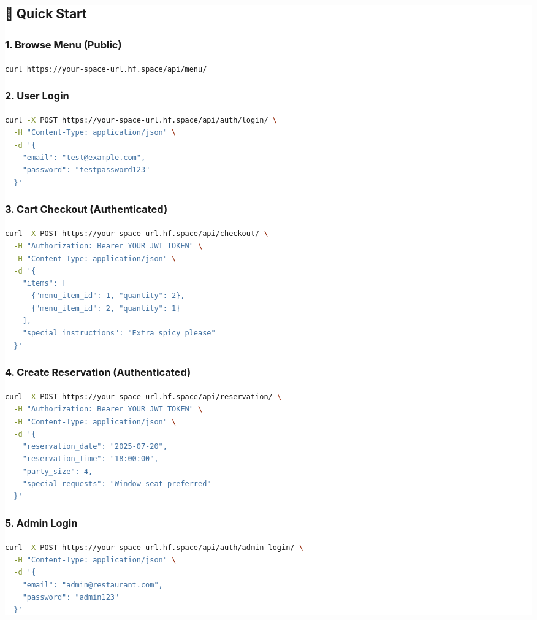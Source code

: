 ## 📖 Quick Start

### 1. Browse Menu (Public)
```bash
curl https://your-space-url.hf.space/api/menu/
```

### 2. User Login
```bash
curl -X POST https://your-space-url.hf.space/api/auth/login/ \
  -H "Content-Type: application/json" \
  -d '{
    "email": "test@example.com",
    "password": "testpassword123"
  }'
```

### 3. Cart Checkout (Authenticated)
```bash
curl -X POST https://your-space-url.hf.space/api/checkout/ \
  -H "Authorization: Bearer YOUR_JWT_TOKEN" \
  -H "Content-Type: application/json" \
  -d '{
    "items": [
      {"menu_item_id": 1, "quantity": 2},
      {"menu_item_id": 2, "quantity": 1}
    ],
    "special_instructions": "Extra spicy please"
  }'
```

### 4. Create Reservation (Authenticated)
```bash
curl -X POST https://your-space-url.hf.space/api/reservation/ \
  -H "Authorization: Bearer YOUR_JWT_TOKEN" \
  -H "Content-Type: application/json" \
  -d '{
    "reservation_date": "2025-07-20",
    "reservation_time": "18:00:00",
    "party_size": 4,
    "special_requests": "Window seat preferred"
  }'
```

### 5. Admin Login
```bash
curl -X POST https://your-space-url.hf.space/api/auth/admin-login/ \
  -H "Content-Type: application/json" \
  -d '{
    "email": "admin@restaurant.com",
    "password": "admin123"
  }'
```
